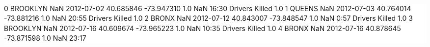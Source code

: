   </thead>
  <tbody>
    <tr>
      <th>0</th>
      <td>BROOKLYN</td>
      <td>NaN</td>
      <td>2012-07-02</td>
      <td>40.685846</td>
      <td>-73.947310</td>
      <td>1.0</td>
      <td>NaN</td>
      <td>16:30</td>
      <td>Drivers Killed</td>
      <td>1.0</td>
    </tr>
    <tr>
      <th>1</th>
      <td>QUEENS</td>
      <td>NaN</td>
      <td>2012-07-03</td>
      <td>40.764014</td>
      <td>-73.881216</td>
      <td>1.0</td>
      <td>NaN</td>
      <td>20:55</td>
      <td>Drivers Killed</td>
      <td>1.0</td>
    </tr>
    <tr>
      <th>2</th>
      <td>BRONX</td>
      <td>NaN</td>
      <td>2012-07-12</td>
      <td>40.843007</td>
      <td>-73.848547</td>
      <td>1.0</td>
      <td>NaN</td>
      <td>0:57</td>
      <td>Drivers Killed</td>
      <td>1.0</td>
    </tr>
    <tr>
      <th>3</th>
      <td>BROOKLYN</td>
      <td>NaN</td>
      <td>2012-07-16</td>
      <td>40.609674</td>
      <td>-73.965223</td>
      <td>1.0</td>
      <td>NaN</td>
      <td>10:35</td>
      <td>Drivers Killed</td>
      <td>1.0</td>
    </tr>
    <tr>
      <th>4</th>
      <td>BRONX</td>
      <td>NaN</td>
      <td>2012-07-16</td>
      <td>40.878645</td>
      <td>-73.871598</td>
      <td>1.0</td>
      <td>NaN</td>
      <td>23:17</td>